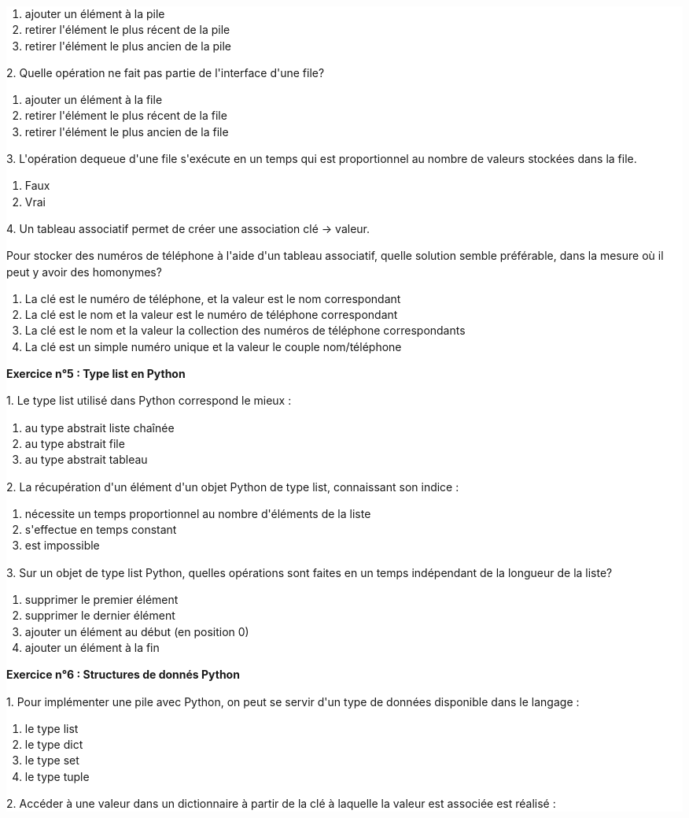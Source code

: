 1. ajouter un élément à la pile 
1. retirer l'élément le plus récent de la pile 
1. retirer l'élément le plus ancien de la pile 

2\. Quelle opération ne fait pas partie de l'interface d'une file?

1. ajouter un élément à la file 
1. retirer l'élément le plus récent de la file 
1. retirer l'élément le plus ancien de la file 

3\. L'opération dequeue d'une file s'exécute en un temps qui est proportionnel au nombre de valeurs stockées dans la file.

1. Faux 
1. Vrai

4\. Un tableau associatif permet de créer une association clé -> valeur.

Pour stocker des numéros de téléphone à l'aide d'un tableau associatif, quelle solution semble préférable, dans la mesure où il peut y avoir des homonymes?

1. La clé est le numéro de téléphone, et la valeur est le nom correspondant 
1. La clé est le nom et la valeur est le numéro de téléphone correspondant 
1. La clé est le nom et la valeur la collection des numéros de téléphone correspondants 
1. La clé est un simple numéro unique et la valeur le couple nom/téléphone

<a name="_hlk54186104"></a>**Exercice n°5 : Type list en Python**

1\. Le type list utilisé dans Python correspond le mieux :

1. au type abstrait liste chaînée 
1. au type abstrait file 
1. au type abstrait tableau 

2\. La récupération d'un élément d'un objet Python de type list, connaissant son indice :

1. nécessite un temps proportionnel au nombre d'éléments de la liste 
1. s'effectue en temps constant 
1. est impossible 

3\. Sur un objet de type list Python, quelles opérations sont faites en un temps indépendant de la longueur de la liste?

1. supprimer le premier élément 
1. supprimer le dernier élément
1. ajouter un élément au début (en position 0)
1. ajouter un élément à la fin

<a name="_hlk54186412"></a>**Exercice n°6 : Structures de donnés Python**

1\. Pour implémenter une pile avec Python, on peut se servir d'un type de données disponible dans le langage :

1. le type list 
1. le type dict 
1. le type set 
1. le type tuple 

2\. Accéder à une valeur dans un dictionnaire à partir de la clé à laquelle la valeur est associée est réalisé :
